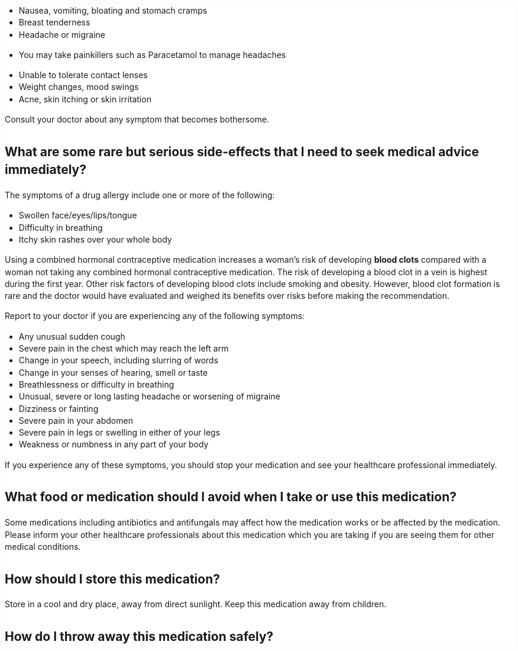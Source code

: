 * Nausea, vomiting, bloating and stomach cramps
* Breast tenderness
* Headache or migraine

+ You may take painkillers such as Paracetamol to manage headaches

* Unable to tolerate contact lenses
* Weight changes, mood swings
* Acne, skin itching or skin irritation

Consult your doctor about any symptom that becomes bothersome.

What are some rare but serious side-effects that I need to seek medical advice immediately?
-------------------------------------------------------------------------------------------

The symptoms of a drug allergy include one or more of the following:

* Swollen face/eyes/lips/tongue
* Difficulty in breathing
* Itchy skin rashes over your whole body

Using a combined hormonal contraceptive medication increases a woman’s risk of developing
**blood clots** compared with a woman not taking any combined hormonal contraceptive medication. The risk of developing a blood clot in a vein is highest during the first year. Other risk factors of developing blood clots include smoking and obesity. However, blood clot formation is rare and the doctor would have evaluated and weighed its benefits over risks before making the recommendation.

Report to your doctor if you are experiencing any of the following symptoms:

* Any unusual sudden cough
* Severe pain in the chest which may reach the left arm
* Change in your speech, including slurring of words
* Change in your senses of hearing, smell or taste
* Breathlessness or difficulty in breathing
* Unusual, severe or long lasting headache or worsening of migraine
* Dizziness or fainting
* Severe pain in your abdomen
* Severe pain in legs or swelling in either of your legs
* Weakness or numbness in any part of your body

If you experience any of these symptoms, you should stop your medication and see your healthcare professional immediately.

What food or medication should I avoid when I take or use this medication?
--------------------------------------------------------------------------

Some medications including antibiotics and antifungals may affect how the medication works or be affected by the medication. Please inform your other healthcare professionals about this medication which you are taking if you are seeing them for other medical conditions.

How should I store this medication?
-----------------------------------

Store in a cool and dry place, away from direct sunlight. Keep this medication away from children.

How do I throw away this medication safely?
-------------------------------------------
